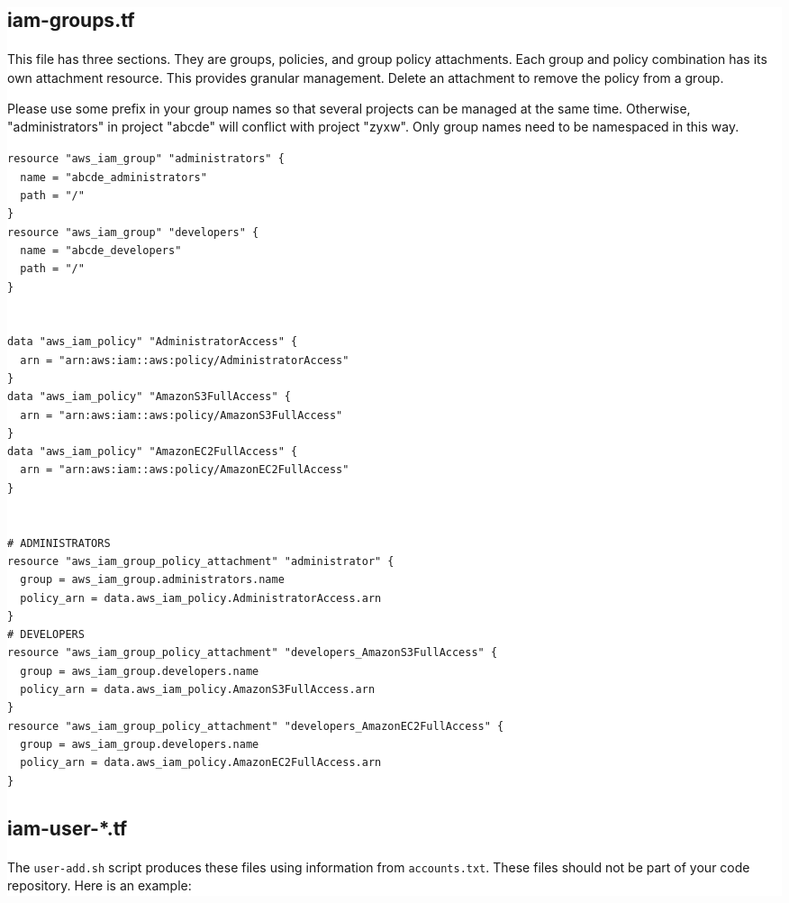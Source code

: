 ## iam-groups.tf

This file has three sections. They are groups, policies, and group policy attachments. Each group and policy combination has its own attachment resource. This provides granular management. Delete an attachment to remove the policy from a group.

Please use some prefix in your group names so that several projects can be managed at the same time. Otherwise, "administrators" in project "abcde" will conflict with project "zyxw". Only group names need to be namespaced in this way.

```
resource "aws_iam_group" "administrators" {
  name = "abcde_administrators"
  path = "/"
}
resource "aws_iam_group" "developers" {
  name = "abcde_developers"
  path = "/"
}


data "aws_iam_policy" "AdministratorAccess" {
  arn = "arn:aws:iam::aws:policy/AdministratorAccess"
}
data "aws_iam_policy" "AmazonS3FullAccess" {
  arn = "arn:aws:iam::aws:policy/AmazonS3FullAccess"
}
data "aws_iam_policy" "AmazonEC2FullAccess" {
  arn = "arn:aws:iam::aws:policy/AmazonEC2FullAccess"
}


# ADMINISTRATORS
resource "aws_iam_group_policy_attachment" "administrator" {
  group = aws_iam_group.administrators.name
  policy_arn = data.aws_iam_policy.AdministratorAccess.arn
}
# DEVELOPERS
resource "aws_iam_group_policy_attachment" "developers_AmazonS3FullAccess" {
  group = aws_iam_group.developers.name
  policy_arn = data.aws_iam_policy.AmazonS3FullAccess.arn
}
resource "aws_iam_group_policy_attachment" "developers_AmazonEC2FullAccess" {
  group = aws_iam_group.developers.name
  policy_arn = data.aws_iam_policy.AmazonEC2FullAccess.arn
}
```

## iam-user-*.tf

The `user-add.sh` script produces these files using information from `accounts.txt`. These files should not be part of your code repository. Here is an example:
